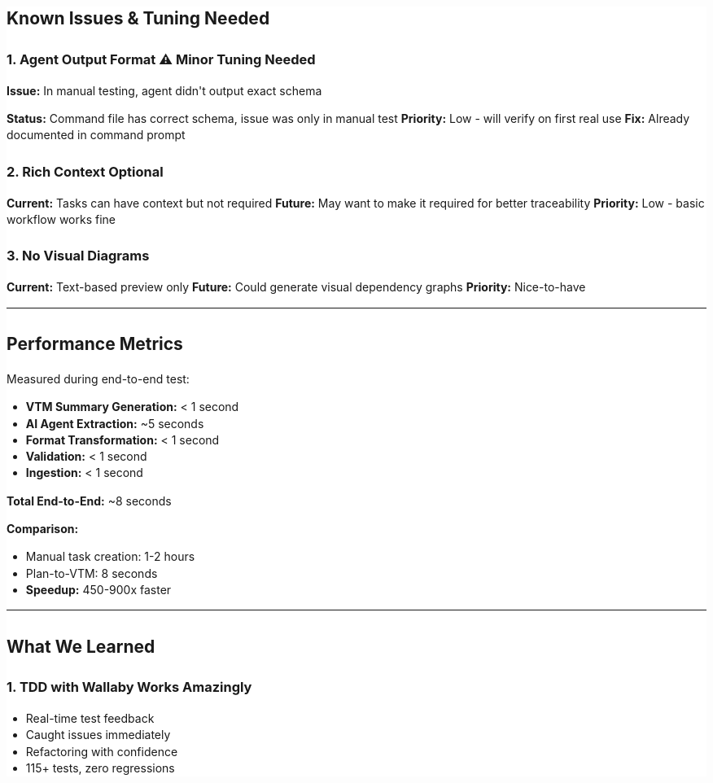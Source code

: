 
## Known Issues & Tuning Needed

### 1. Agent Output Format ⚠️ Minor Tuning Needed

**Issue:** In manual testing, agent didn't output exact schema

**Status:** Command file has correct schema, issue was only in manual test
**Priority:** Low - will verify on first real use
**Fix:** Already documented in command prompt

### 2. Rich Context Optional

**Current:** Tasks can have context but not required
**Future:** May want to make it required for better traceability
**Priority:** Low - basic workflow works fine

### 3. No Visual Diagrams

**Current:** Text-based preview only
**Future:** Could generate visual dependency graphs
**Priority:** Nice-to-have

---

## Performance Metrics

Measured during end-to-end test:

- **VTM Summary Generation:** < 1 second
- **AI Agent Extraction:** ~5 seconds
- **Format Transformation:** < 1 second
- **Validation:** < 1 second
- **Ingestion:** < 1 second

**Total End-to-End:** ~8 seconds

**Comparison:**
- Manual task creation: 1-2 hours
- Plan-to-VTM: 8 seconds
- **Speedup:** 450-900x faster

---

## What We Learned

### 1. TDD with Wallaby Works Amazingly

- Real-time test feedback
- Caught issues immediately
- Refactoring with confidence
- 115+ tests, zero regressions
